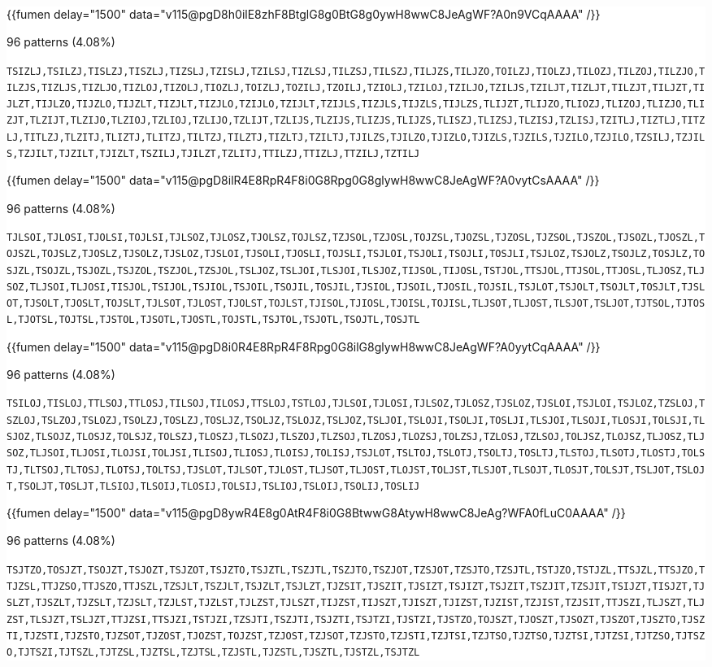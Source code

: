 
{{fumen delay="1500" data="v115@pgD8h0ilE8zhF8BtglG8g0BtG8g0ywH8wwC8JeAgWF?A0n9VCqAAAA" /}}

96 patterns (4.08%)

```
TSIZLJ,TSILZJ,TISLZJ,TISZLJ,TIZSLJ,TZISLJ,TZILSJ,TIZLSJ,TILZSJ,TILSZJ,TILJZS,TILJZO,TOILZJ,TIOLZJ,TILOZJ,TILZOJ,TILZJO,TILZJS,TIZLJS,TIZLJO,TIZLOJ,TIZOLJ,TIOZLJ,TOIZLJ,TOZILJ,TZOILJ,TZIOLJ,TZILOJ,TZILJO,TZILJS,TZILJT,TIZLJT,TILZJT,TILJZT,TIJLZT,TIJLZO,TIJZLO,TIJZLT,TIZJLT,TIZJLO,TZIJLO,TZIJLT,TZIJLS,TIZJLS,TIJZLS,TIJLZS,TLIJZT,TLIJZO,TLIOZJ,TLIZOJ,TLIZJO,TLIZJT,TLZIJT,TLZIJO,TLZIOJ,TZLIOJ,TZLIJO,TZLIJT,TZLIJS,TLZIJS,TLIZJS,TLIJZS,TLISZJ,TLIZSJ,TLZISJ,TZLISJ,TZITLJ,TIZTLJ,TITZLJ,TITLZJ,TLZITJ,TLIZTJ,TLITZJ,TILTZJ,TILZTJ,TIZLTJ,TZILTJ,TJILZS,TJILZO,TJIZLO,TJIZLS,TJZILS,TJZILO,TZJILO,TZSILJ,TZJILS,TZJILT,TJZILT,TJIZLT,TSZILJ,TJILZT,TZLITJ,TTILZJ,TTIZLJ,TTZILJ,TZTILJ
```


{{fumen delay="1500" data="v115@pgD8ilR4E8RpR4F8i0G8Rpg0G8glywH8wwC8JeAgWF?A0vytCsAAAA" /}}

96 patterns (4.08%)

```
TJLSOI,TJLOSI,TJOLSI,TOJLSI,TJLSOZ,TJLOSZ,TJOLSZ,TOJLSZ,TZJSOL,TZJOSL,TOJZSL,TJOZSL,TJZOSL,TJZSOL,TJSZOL,TJSOZL,TJOSZL,TOJSZL,TOJSLZ,TJOSLZ,TJSOLZ,TJSLOZ,TJSLOI,TJSOLI,TJOSLI,TOJSLI,TSJLOI,TSJOLI,TSOJLI,TOSJLI,TSJLOZ,TSJOLZ,TSOJLZ,TOSJLZ,TOSJZL,TSOJZL,TSJOZL,TSJZOL,TSZJOL,TZSJOL,TSLJOZ,TSLJOI,TLSJOI,TLSJOZ,TIJSOL,TIJOSL,TSTJOL,TTSJOL,TTJSOL,TTJOSL,TLJOSZ,TLJSOZ,TLJSOI,TLJOSI,TISJOL,TSIJOL,TSJIOL,TSJOIL,TSOJIL,TOSJIL,TJSIOL,TJSOIL,TJOSIL,TOJSIL,TSJLOT,TSJOLT,TSOJLT,TOSJLT,TJSLOT,TJSOLT,TJOSLT,TOJSLT,TJLSOT,TJLOST,TJOLST,TOJLST,TJISOL,TJIOSL,TJOISL,TOJISL,TLJSOT,TLJOST,TLSJOT,TSLJOT,TJTSOL,TJTOSL,TJOTSL,TOJTSL,TJSTOL,TJSOTL,TJOSTL,TOJSTL,TSJTOL,TSJOTL,TSOJTL,TOSJTL
```


{{fumen delay="1500" data="v115@pgD8i0R4E8RpR4F8Rpg0G8ilG8glywH8wwC8JeAgWF?A0yytCqAAAA" /}}

96 patterns (4.08%)

```
TSILOJ,TISLOJ,TTLSOJ,TTLOSJ,TILSOJ,TILOSJ,TTSLOJ,TSTLOJ,TJLSOI,TJLOSI,TJLSOZ,TJLOSZ,TJSLOZ,TJSLOI,TSJLOI,TSJLOZ,TZSLOJ,TSZLOJ,TSLZOJ,TSLOZJ,TSOLZJ,TOSLZJ,TOSLJZ,TSOLJZ,TSLOJZ,TSLJOZ,TSLJOI,TSLOJI,TSOLJI,TOSLJI,TLSJOI,TLSOJI,TLOSJI,TOLSJI,TLSJOZ,TLSOJZ,TLOSJZ,TOLSJZ,TOLSZJ,TLOSZJ,TLSOZJ,TLSZOJ,TLZSOJ,TLZOSJ,TLOZSJ,TOLZSJ,TZLOSJ,TZLSOJ,TOLJSZ,TLOJSZ,TLJOSZ,TLJSOZ,TLJSOI,TLJOSI,TLOJSI,TOLJSI,TLISOJ,TLIOSJ,TLOISJ,TOLISJ,TSJLOT,TSLTOJ,TSLOTJ,TSOLTJ,TOSLTJ,TLSTOJ,TLSOTJ,TLOSTJ,TOLSTJ,TLTSOJ,TLTOSJ,TLOTSJ,TOLTSJ,TJSLOT,TJLSOT,TJLOST,TLJSOT,TLJOST,TLOJST,TOLJST,TLSJOT,TLSOJT,TLOSJT,TOLSJT,TSLJOT,TSLOJT,TSOLJT,TOSLJT,TLSIOJ,TLSOIJ,TLOSIJ,TOLSIJ,TSLIOJ,TSLOIJ,TSOLIJ,TOSLIJ
```


{{fumen delay="1500" data="v115@pgD8ywR4E8g0AtR4F8i0G8BtwwG8AtywH8wwC8JeAg?WFA0fLuC0AAAA" /}}

96 patterns (4.08%)

```
TSJTZO,TOSJZT,TSOJZT,TSJOZT,TSJZOT,TSJZTO,TSJZTL,TSZJTL,TSZJTO,TSZJOT,TZSJOT,TZSJTO,TZSJTL,TSTJZO,TSTJZL,TTSJZL,TTSJZO,TTJZSL,TTJZSO,TTJSZO,TTJSZL,TZSJLT,TSZJLT,TSJZLT,TSJLZT,TJZSIT,TJSZIT,TJSIZT,TSJIZT,TSJZIT,TSZJIT,TZSJIT,TSIJZT,TISJZT,TJSLZT,TJSZLT,TJZSLT,TZJSLT,TZJLST,TJZLST,TJLZST,TJLSZT,TIJZST,TIJSZT,TJISZT,TJIZST,TJZIST,TZJIST,TZJSIT,TTJSZI,TLJSZT,TLJZST,TLSJZT,TSLJZT,TTJZSI,TTSJZI,TSTJZI,TZSJTI,TSZJTI,TSJZTI,TSJTZI,TJSTZI,TJSTZO,TOJSZT,TJOSZT,TJSOZT,TJSZOT,TJSZTO,TJSZTI,TJZSTI,TJZSTO,TJZSOT,TJZOST,TJOZST,TOJZST,TZJOST,TZJSOT,TZJSTO,TZJSTI,TZJTSI,TZJTSO,TJZTSO,TJZTSI,TJTZSI,TJTZSO,TJTSZO,TJTSZI,TJTSZL,TJTZSL,TJZTSL,TZJTSL,TZJSTL,TJZSTL,TJSZTL,TJSTZL,TSJTZL
```
